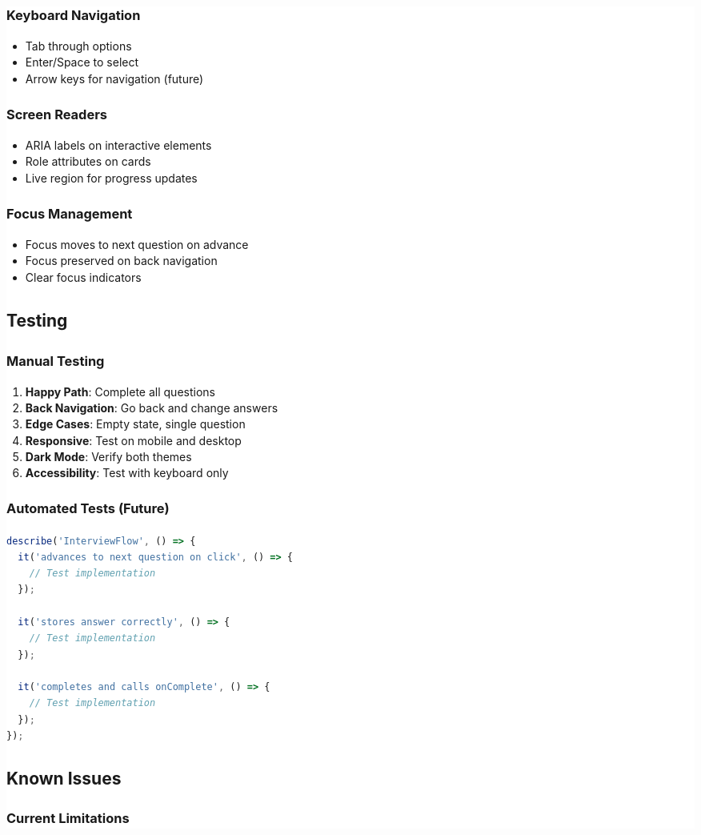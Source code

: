### Keyboard Navigation

- Tab through options
- Enter/Space to select
- Arrow keys for navigation (future)

### Screen Readers

- ARIA labels on interactive elements
- Role attributes on cards
- Live region for progress updates

### Focus Management

- Focus moves to next question on advance
- Focus preserved on back navigation
- Clear focus indicators

## Testing

### Manual Testing

1. **Happy Path**: Complete all questions
2. **Back Navigation**: Go back and change answers
3. **Edge Cases**: Empty state, single question
4. **Responsive**: Test on mobile and desktop
5. **Dark Mode**: Verify both themes
6. **Accessibility**: Test with keyboard only

### Automated Tests (Future)

```typescript
describe('InterviewFlow', () => {
  it('advances to next question on click', () => {
    // Test implementation
  });
  
  it('stores answer correctly', () => {
    // Test implementation
  });
  
  it('completes and calls onComplete', () => {
    // Test implementation
  });
});
```

## Known Issues

### Current Limitations
